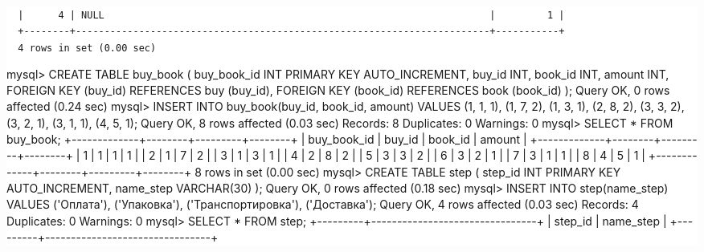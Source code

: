      |      4 | NULL                                                                   |         1 |
      +--------+------------------------------------------------------------------------+-----------+
      4 rows in set (0.00 sec)
  mysql> CREATE TABLE buy_book (
      buy_book_id INT PRIMARY KEY AUTO_INCREMENT,
      buy_id INT,
      book_id INT,
      amount INT,
      FOREIGN KEY (buy_id) REFERENCES buy (buy_id),
      FOREIGN KEY (book_id) REFERENCES book (book_id)
  );
      Query OK, 0 rows affected (0.24 sec)
  mysql> INSERT INTO buy_book(buy_id, book_id, amount)
  VALUES
  (1, 1, 1),
  (1, 7, 2),
  (1, 3, 1),
  (2, 8, 2),
  (3, 3, 2),
  (3, 2, 1),
  (3, 1, 1),
  (4, 5, 1);
      Query OK, 8 rows affected (0.03 sec)
      Records: 8  Duplicates: 0  Warnings: 0
  mysql> SELECT * FROM buy_book;
      +-------------+--------+---------+--------+
      | buy_book_id | buy_id | book_id | amount |
      +-------------+--------+---------+--------+
      |           1 |      1 |       1 |      1 |
      |           2 |      1 |       7 |      2 |
      |           3 |      1 |       3 |      1 |
      |           4 |      2 |       8 |      2 |
      |           5 |      3 |       3 |      2 |
      |           6 |      3 |       2 |      1 |
      |           7 |      3 |       1 |      1 |
      |           8 |      4 |       5 |      1 |
      +-------------+--------+---------+--------+
      8 rows in set (0.00 sec)
  mysql> CREATE TABLE step (
      step_id INT PRIMARY KEY AUTO_INCREMENT,
      name_step VARCHAR(30)
  );
      Query OK, 0 rows affected (0.18 sec)
  mysql> INSERT INTO step(name_step)
  VALUES
  ('Оплата'),
  ('Упаковка'),
  ('Транспортировка'),
  ('Доставка');
      Query OK, 4 rows affected (0.03 sec)
      Records: 4  Duplicates: 0  Warnings: 0
  mysql> SELECT * FROM step;
      +---------+--------------------------------+
      | step_id | name_step                      |
      +---------+--------------------------------+